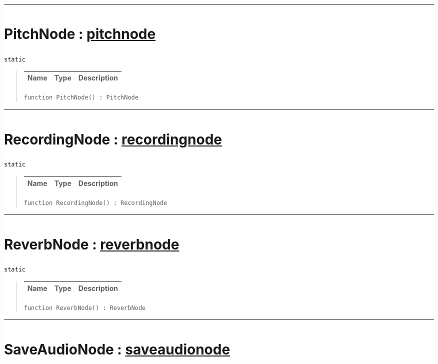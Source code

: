 
---  
 #  PitchNode : [pitchnode](https://github.com/PlasmaEngine/PlasmaDocs/blob/master/code_reference/class_reference/pitchnode.markdown)

 `static`

> 
> |Name|Type|Description|
> |---|---|---|
> ``` lang=cpp, name=Lightning
> function PitchNode() : PitchNode
> ``` 


---  
 #  RecordingNode : [recordingnode](https://github.com/PlasmaEngine/PlasmaDocs/blob/master/code_reference/class_reference/recordingnode.markdown)

 `static`

> 
> |Name|Type|Description|
> |---|---|---|
> ``` lang=cpp, name=Lightning
> function RecordingNode() : RecordingNode
> ``` 


---  
 #  ReverbNode : [reverbnode](https://github.com/PlasmaEngine/PlasmaDocs/blob/master/code_reference/class_reference/reverbnode.markdown)

 `static`

> 
> |Name|Type|Description|
> |---|---|---|
> ``` lang=cpp, name=Lightning
> function ReverbNode() : ReverbNode
> ``` 


---  
 #  SaveAudioNode : [saveaudionode](https://github.com/PlasmaEngine/PlasmaDocs/blob/master/code_reference/class_reference/saveaudionode.markdown)
